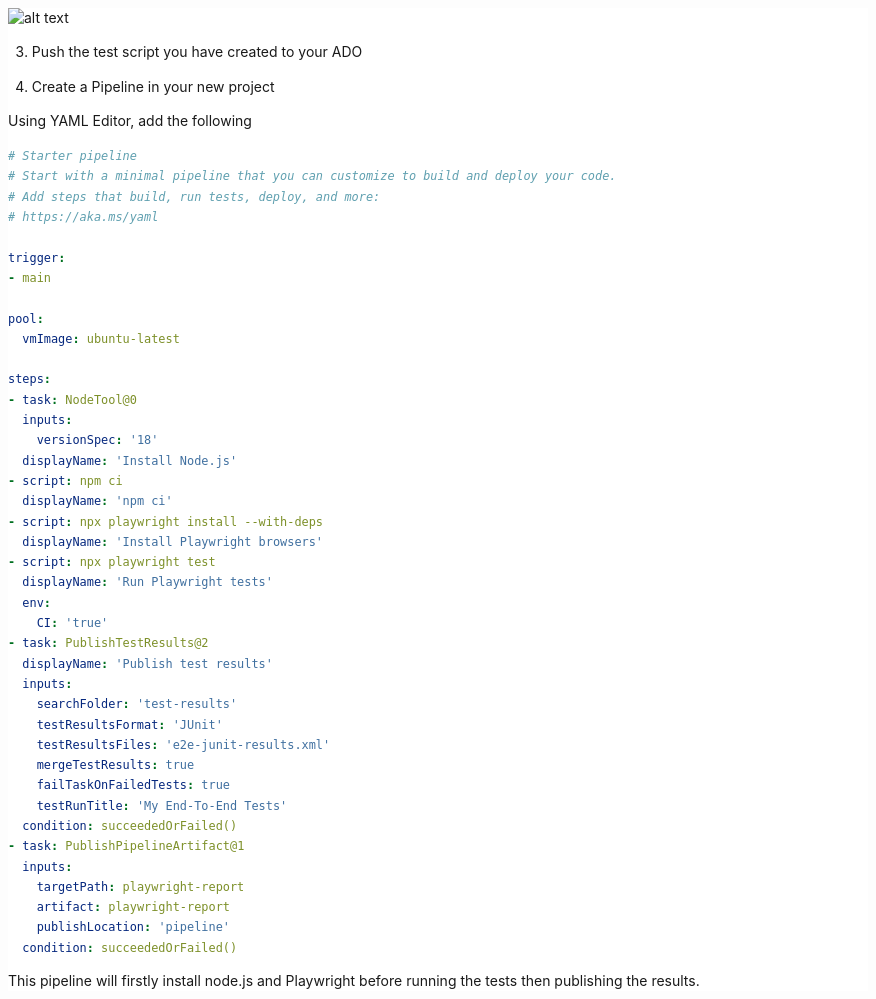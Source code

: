 ![alt text](Images/image-19.png)

3. Push the test script you have created to your ADO

4. Create a Pipeline in your new project

Using YAML Editor, add the following

````yaml
# Starter pipeline
# Start with a minimal pipeline that you can customize to build and deploy your code.
# Add steps that build, run tests, deploy, and more:
# https://aka.ms/yaml

trigger:
- main

pool:
  vmImage: ubuntu-latest

steps:
- task: NodeTool@0
  inputs:
    versionSpec: '18'
  displayName: 'Install Node.js'
- script: npm ci
  displayName: 'npm ci'
- script: npx playwright install --with-deps
  displayName: 'Install Playwright browsers'
- script: npx playwright test
  displayName: 'Run Playwright tests'
  env:
    CI: 'true'
- task: PublishTestResults@2
  displayName: 'Publish test results'
  inputs:
    searchFolder: 'test-results'
    testResultsFormat: 'JUnit'
    testResultsFiles: 'e2e-junit-results.xml'
    mergeTestResults: true
    failTaskOnFailedTests: true
    testRunTitle: 'My End-To-End Tests'
  condition: succeededOrFailed()
- task: PublishPipelineArtifact@1
  inputs:
    targetPath: playwright-report
    artifact: playwright-report
    publishLocation: 'pipeline'
  condition: succeededOrFailed()
````

This pipeline will firstly install node.js and Playwright before running the tests then publishing the results.
